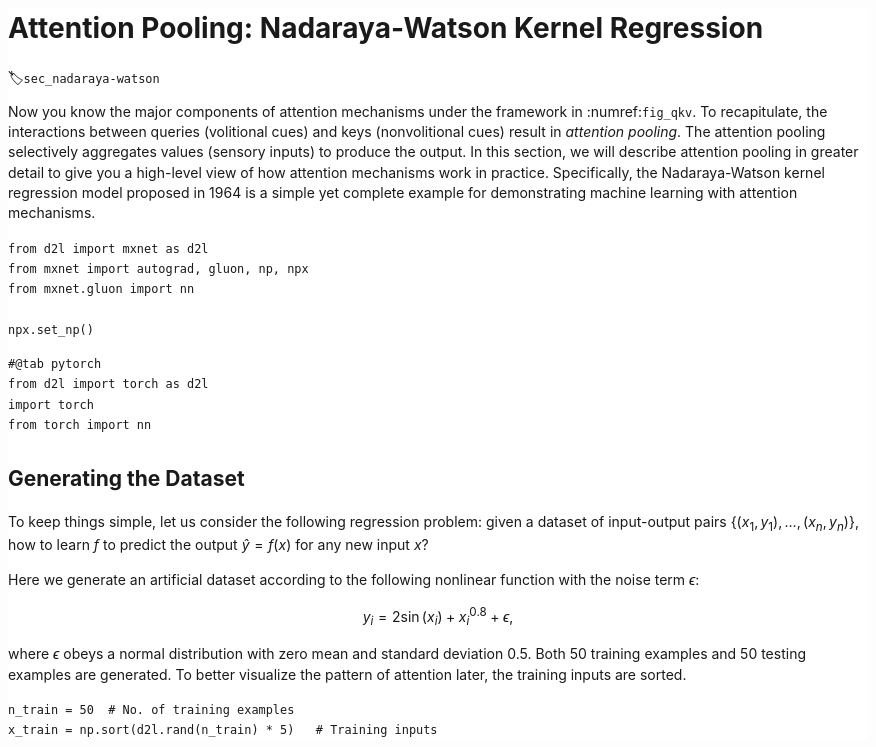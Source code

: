 # Attention Pooling: Nadaraya-Watson Kernel Regression
:label:`sec_nadaraya-watson`

Now you know the major components of attention mechanisms under the framework in :numref:`fig_qkv`.
To recapitulate,
the interactions between
queries (volitional cues) and keys (nonvolitional cues)
result in *attention pooling*.
The attention pooling selectively aggregates values (sensory inputs) to produce the output.
In this section,
we will describe attention pooling in greater detail
to give you a high-level view of
how attention mechanisms work in practice.
Specifically,
the Nadaraya-Watson kernel regression model
proposed in 1964
is a simple yet complete example
for demonstrating machine learning with attention mechanisms.

```{.python .input}
from d2l import mxnet as d2l
from mxnet import autograd, gluon, np, npx
from mxnet.gluon import nn

npx.set_np()
```

```{.python .input}
#@tab pytorch
from d2l import torch as d2l
import torch
from torch import nn
```

## Generating the Dataset

To keep things simple,
let us consider the following regression problem:
given a dataset of input-output pairs $\{(x_1, y_1), \ldots, (x_n, y_n)\}$,
how to learn $f$ to predict the output $\hat{y} = f(x)$ for any new input $x$?

Here we generate an artificial dataset according to the following nonlinear function with the noise term $\epsilon$:

$$y_i = 2\sin(x_i) + x_i^{0.8} + \epsilon,$$

where $\epsilon$ obeys a normal distribution with zero mean and standard deviation 0.5.
Both 50 training examples and 50 testing examples
are generated.
To better visualize the pattern of attention later, the training inputs are sorted.

```{.python .input}
n_train = 50  # No. of training examples
x_train = np.sort(d2l.rand(n_train) * 5)   # Training inputs
```
